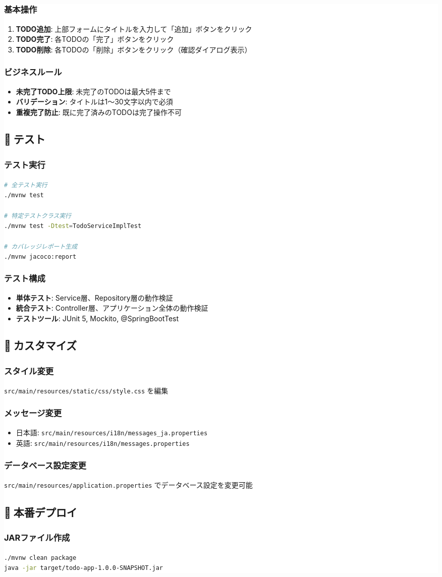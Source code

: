### 基本操作
1. **TODO追加**: 上部フォームにタイトルを入力して「追加」ボタンをクリック
2. **TODO完了**: 各TODOの「完了」ボタンをクリック
3. **TODO削除**: 各TODOの「削除」ボタンをクリック（確認ダイアログ表示）

### ビジネスルール
- **未完了TODO上限**: 未完了のTODOは最大5件まで
- **バリデーション**: タイトルは1〜30文字以内で必須
- **重複完了防止**: 既に完了済みのTODOは完了操作不可

## 🧪 テスト

### テスト実行
```bash
# 全テスト実行
./mvnw test

# 特定テストクラス実行
./mvnw test -Dtest=TodoServiceImplTest

# カバレッジレポート生成
./mvnw jacoco:report
```

### テスト構成
- **単体テスト**: Service層、Repository層の動作検証
- **統合テスト**: Controller層、アプリケーション全体の動作検証
- **テストツール**: JUnit 5, Mockito, @SpringBootTest

## 🎨 カスタマイズ

### スタイル変更
`src/main/resources/static/css/style.css` を編集

### メッセージ変更
- 日本語: `src/main/resources/i18n/messages_ja.properties`
- 英語: `src/main/resources/i18n/messages.properties`

### データベース設定変更
`src/main/resources/application.properties` でデータベース設定を変更可能

## 🚀 本番デプロイ

### JARファイル作成
```bash
./mvnw clean package
java -jar target/todo-app-1.0.0-SNAPSHOT.jar
```
